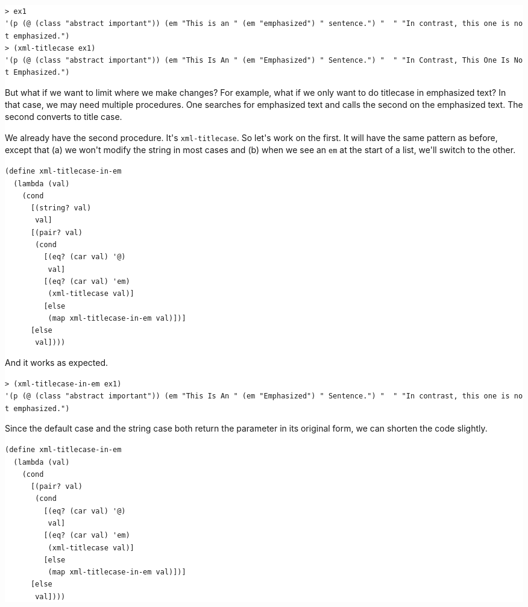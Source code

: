 ```
> ex1
'(p (@ (class "abstract important")) (em "This is an " (em "emphasized") " sentence.") "  " "In contrast, this one is not emphasized.")
> (xml-titlecase ex1)
'(p (@ (class "abstract important")) (em "This Is An " (em "Emphasized") " Sentence.") "  " "In Contrast, This One Is Not Emphasized.")
```

But what if we want to limit where we make changes?
For example, what if we only want to do titlecase in emphasized text?
In that case, we may need multiple procedures.
One searches for emphasized text and calls the second on the emphasized text.
The second converts to title case.

We already have the second procedure.  It's `xml-titlecase`.  So let's
work on the first.  It will have the same pattern as before, except
that (a) we won't modify the string in most cases and (b) when we see
an `em` at the start of a list, we'll switch to the other.

```
(define xml-titlecase-in-em
  (lambda (val)
    (cond
      [(string? val)
       val]
      [(pair? val)
       (cond
         [(eq? (car val) '@)
          val]
         [(eq? (car val) 'em)
          (xml-titlecase val)]
         [else
          (map xml-titlecase-in-em val)])]
      [else
       val])))
```

And it works as expected.

```
> (xml-titlecase-in-em ex1)
'(p (@ (class "abstract important")) (em "This Is An " (em "Emphasized") " Sentence.") "  " "In contrast, this one is not emphasized.")
```

Since the default case and the string case both return the parameter in its original form, we can shorten the code slightly.

```
(define xml-titlecase-in-em
  (lambda (val)
    (cond
      [(pair? val)
       (cond
         [(eq? (car val) '@)
          val]
         [(eq? (car val) 'em)
          (xml-titlecase val)]
         [else
          (map xml-titlecase-in-em val)])]
      [else
       val])))
```
